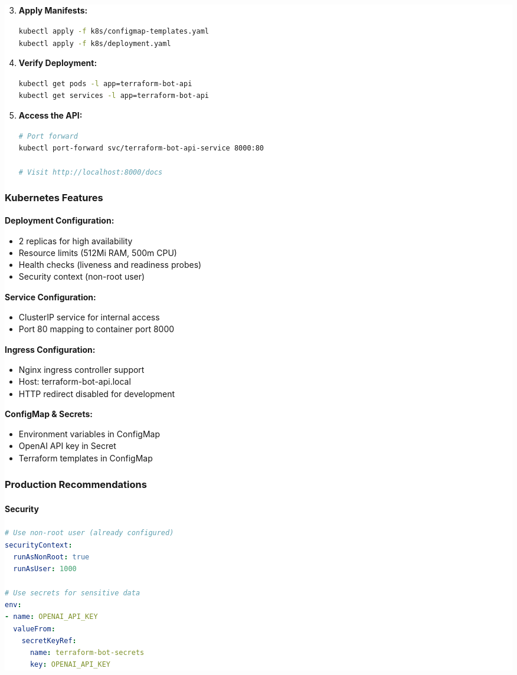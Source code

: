 3. **Apply Manifests:**
   ```bash
   kubectl apply -f k8s/configmap-templates.yaml
   kubectl apply -f k8s/deployment.yaml
   ```

4. **Verify Deployment:**
   ```bash
   kubectl get pods -l app=terraform-bot-api
   kubectl get services -l app=terraform-bot-api
   ```

5. **Access the API:**
   ```bash
   # Port forward
   kubectl port-forward svc/terraform-bot-api-service 8000:80
   
   # Visit http://localhost:8000/docs
   ```

### Kubernetes Features

**Deployment Configuration:**
- 2 replicas for high availability
- Resource limits (512Mi RAM, 500m CPU)
- Health checks (liveness and readiness probes)
- Security context (non-root user)

**Service Configuration:**
- ClusterIP service for internal access
- Port 80 mapping to container port 8000

**Ingress Configuration:**
- Nginx ingress controller support
- Host: terraform-bot-api.local
- HTTP redirect disabled for development

**ConfigMap & Secrets:**
- Environment variables in ConfigMap
- OpenAI API key in Secret
- Terraform templates in ConfigMap

### Production Recommendations

#### Security
```yaml
# Use non-root user (already configured)
securityContext:
  runAsNonRoot: true
  runAsUser: 1000
  
# Use secrets for sensitive data
env:
- name: OPENAI_API_KEY
  valueFrom:
    secretKeyRef:
      name: terraform-bot-secrets
      key: OPENAI_API_KEY
```
